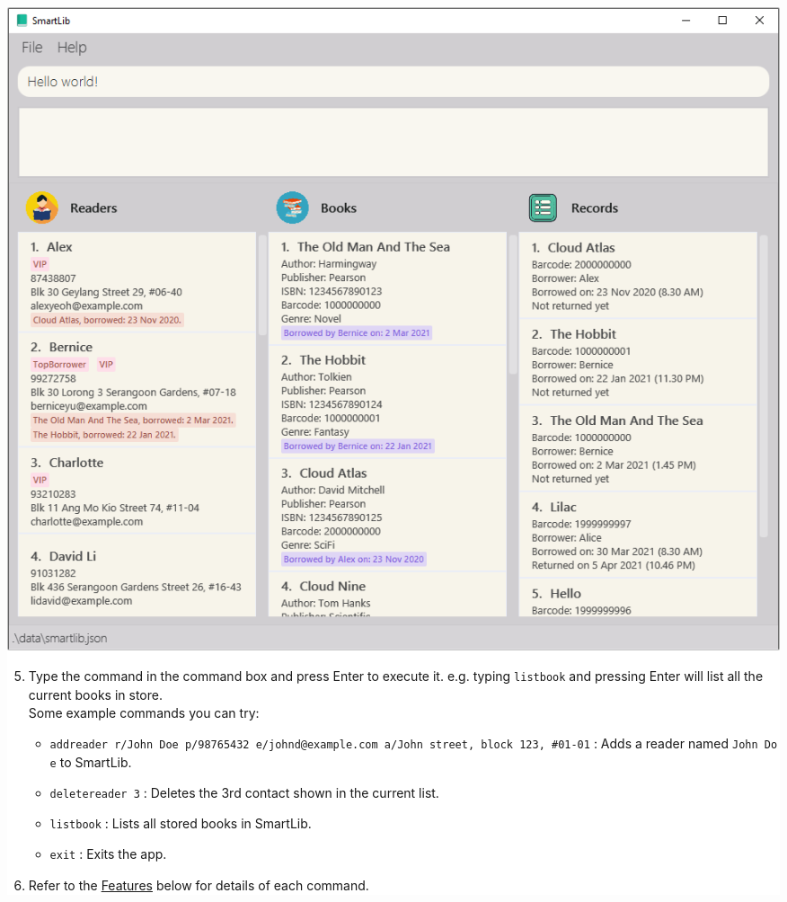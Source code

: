 ![Ui](images/Ui.png)

5. Type the command in the command box and press Enter to execute it. e.g. typing `listbook` and pressing Enter will
list all the current books in store.<br>
   Some example commands you can try:

   * `addreader r/John Doe p/98765432 e/johnd@example.com a/John street, block 123, #01-01` : Adds a reader named
   `John Doe` to SmartLib.

   * `deletereader 3` : Deletes the 3rd contact shown in the current list.

   * `listbook` : Lists all stored books in SmartLib.

   * `exit` : Exits the app.

6. Refer to the [Features](#features) below for details of each command.
